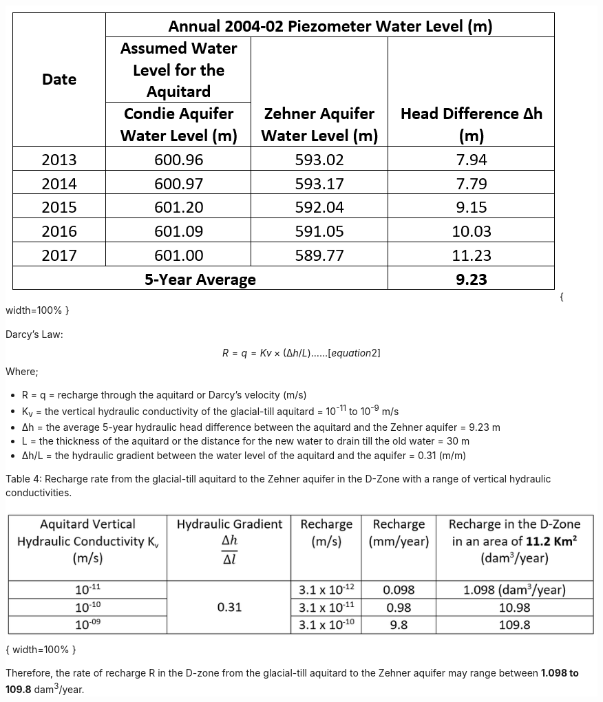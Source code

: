 ![](figures/Table3.png){ width=100% }

Darcy’s Law:
$$R=q=Kv ×(∆h/L)  …… [equation 2]$$
Where;
* R = q = recharge through the aquitard or Darcy’s velocity (m/s)
* K<sub>v</sub> = the vertical hydraulic conductivity of the glacial-till aquitard = 10<sup>-11</sup>  to 10<sup>-9</sup> m/s
* ∆h = the average 5-year hydraulic head difference between the aquitard and the Zehner aquifer = 9.23 m
* L = the thickness of the aquitard or the distance for the new water to drain till the old water = 30 m
* ∆h/L = the hydraulic gradient between the water level of the aquitard and the aquifer = 0.31 (m/m)

Table 4: Recharge rate from the glacial-till aquitard to the Zehner aquifer in the D-Zone with a range of vertical hydraulic conductivities.

![](figures/Table4.png){ width=100% }

Therefore, the rate of recharge R in the D-zone from the glacial-till aquitard to the Zehner aquifer may range between **1.098 to 109.8** dam<sup>3</sup>/year.
